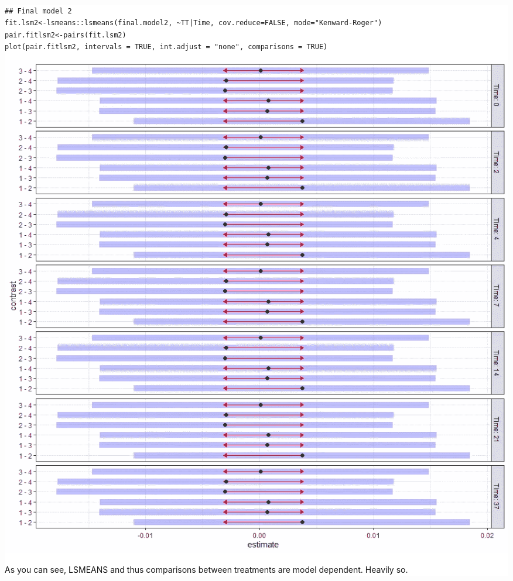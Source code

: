 ```
## Final model 2
fit.lsm2<-lsmeans::lsmeans(final.model2, ~TT|Time, cov.reduce=FALSE, mode="Kenward-Roger")
pair.fitlsm2<-pairs(fit.lsm2)
plot(pair.fitlsm2, intervals = TRUE, int.adjust = "none", comparisons = TRUE)
```

![](img/c9817627087937234471acd78d9b483f.png)

As you can see, LSMEANS and thus comparisons between treatments are model dependent. Heavily so.
